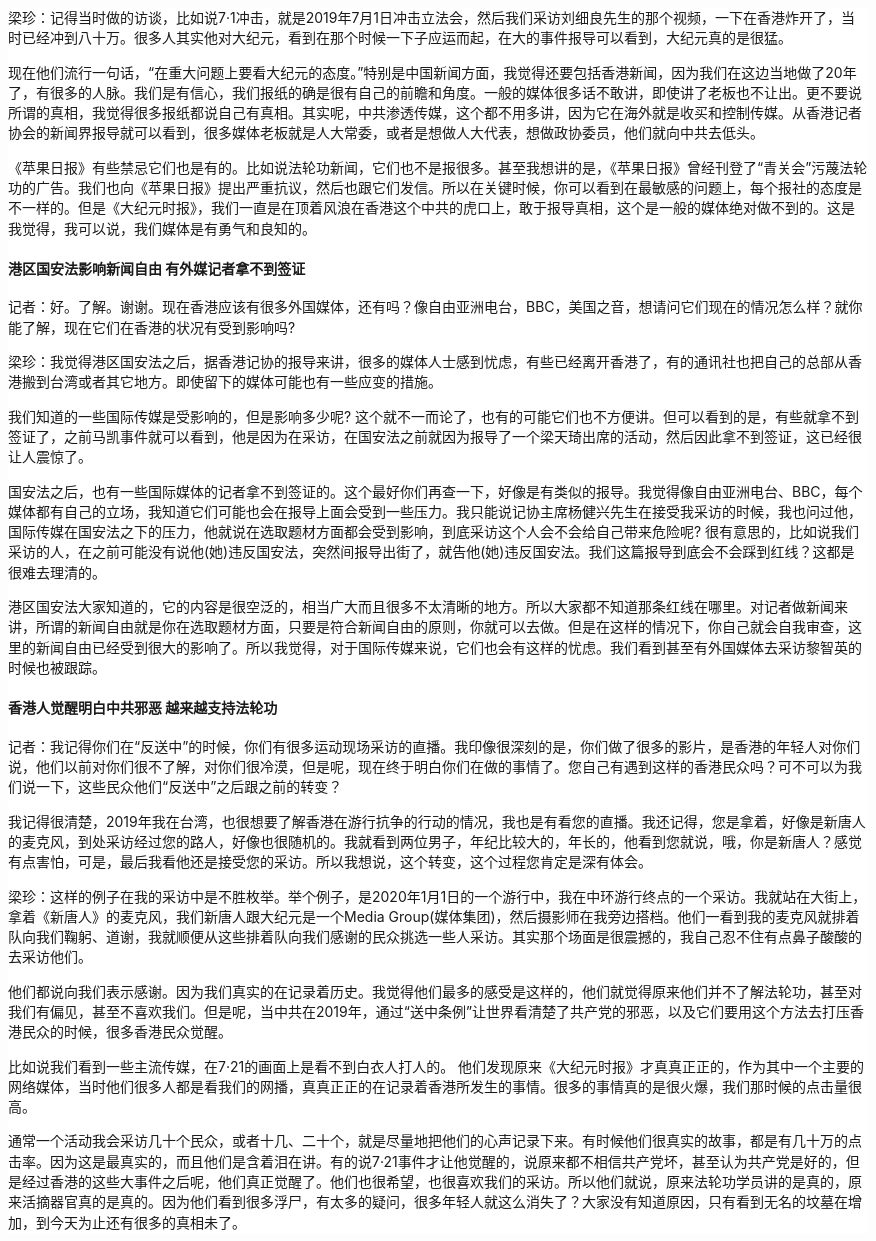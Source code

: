 <p>
 梁珍：记得当时做的访谈，比如说7·1冲击，就是2019年7月1日冲击立法会，然后我们采访刘细良先生的那个视频，一下在香港炸开了，当时已经冲到八十万。很多人其实他对大纪元，看到在那个时候一下子应运而起，在大的事件报导可以看到，大纪元真的是很猛。
</p>
<p>
 现在他们流行一句话，“在重大问题上要看大纪元的态度。”特别是中国新闻方面，我觉得还要包括香港新闻，因为我们在这边当地做了20年了，有很多的人脉。我们是有信心，我们报纸的确是很有自己的前瞻和角度。一般的媒体很多话不敢讲，即使讲了老板也不让出。更不要说所谓的真相，我觉得很多报纸都说自己有真相。其实呢，中共渗透传媒，这个都不用多讲，因为它在海外就是收买和控制传媒。从香港记者协会的新闻界报导就可以看到，很多媒体老板就是人大常委，或者是想做人大代表，想做政协委员，他们就向中共去低头。
</p>
<p>
 《苹果日报》有些禁忌它们也是有的。比如说法轮功新闻，它们也不是报很多。甚至我想讲的是，《苹果日报》曾经刊登了“青关会”污蔑法轮功的广告。我们也向《苹果日报》提出严重抗议，然后也跟它们发信。所以在关键时候，你可以看到在最敏感的问题上，每个报社的态度是不一样的。但是《大纪元时报》，我们一直是在顶着风浪在香港这个中共的虎口上，敢于报导真相，这个是一般的媒体绝对做不到的。这是我觉得，我可以说，我们媒体是有勇气和良知的。
</p>
<h4>
 港区国安法影响新闻自由 有外媒记者拿不到签证
</h4>
<p>
 记者：好。了解。谢谢。现在香港应该有很多外国媒体，还有吗？像自由亚洲电台，BBC，美国之音，想请问它们现在的情况怎么样？就你能了解，现在它们在香港的状况有受到影响吗?
</p>
<p>
 梁珍：我觉得港区国安法之后，据香港记协的报导来讲，很多的媒体人士感到忧虑，有些已经离开香港了，有的通讯社也把自己的总部从香港搬到台湾或者其它地方。即使留下的媒体可能也有一些应变的措施。
</p>
<p>
 我们知道的一些国际传媒是受影响的，但是影响多少呢? 这个就不一而论了，也有的可能它们也不方便讲。但可以看到的是，有些就拿不到签证了，之前马凯事件就可以看到，他是因为在采访，在国安法之前就因为报导了一个梁天琦出席的活动，然后因此拿不到签证，这已经很让人震惊了。
</p>
<p>
 国安法之后，也有一些国际媒体的记者拿不到签证的。这个最好你们再查一下，好像是有类似的报导。我觉得像自由亚洲电台、BBC，每个媒体都有自己的立场，我知道它们可能也会在报导上面会受到一些压力。我只能说记协主席杨健兴先生在接受我采访的时候，我也问过他，国际传媒在国安法之下的压力，他就说在选取题材方面都会受到影响，到底采访这个人会不会给自己带来危险呢? 很有意思的，比如说我们采访的人，在之前可能没有说他(她)违反国安法，突然间报导出街了，就告他(她)违反国安法。我们这篇报导到底会不会踩到红线？这都是很难去理清的。
</p>
<p>
 港区国安法大家知道的，它的内容是很空泛的，相当广大而且很多不太清晰的地方。所以大家都不知道那条红线在哪里。对记者做新闻来讲，所谓的新闻自由就是你在选取题材方面，只要是符合新闻自由的原则，你就可以去做。但是在这样的情况下，你自己就会自我审查，这里的新闻自由已经受到很大的影响了。所以我觉得，对于国际传媒来说，它们也会有这样的忧虑。我们看到甚至有外国媒体去采访黎智英的时候也被跟踪。
</p>
<h4>
 香港人觉醒明白中共邪恶 越来越支持法轮功
</h4>
<p>
 记者：我记得你们在“反送中”的时候，你们有很多运动现场采访的直播。我印像很深刻的是，你们做了很多的影片，是香港的年轻人对你们说，他们以前对你们很不了解，对你们很冷漠，但是呢，现在终于明白你们在做的事情了。您自己有遇到这样的香港民众吗？可不可以为我们说一下，这些民众他们“反送中”之后跟之前的转变？
</p>
<p>
 我记得很清楚，2019年我在台湾，也很想要了解香港在游行抗争的行动的情况，我也是有看您的直播。我还记得，您是拿着，好像是新唐人的麦克风，到处采访经过您的路人，好像也很随机的。我就看到两位男子，年纪比较大的，年长的，他看到您就说，哦，你是新唐人？感觉有点害怕，可是，最后我看他还是接受您的采访。所以我想说，这个转变，这个过程您肯定是深有体会。
</p>
<p>
 梁珍：这样的例子在我的采访中是不胜枚举。举个例子，是2020年1月1日的一个游行中，我在中环游行终点的一个采访。我就站在大街上，拿着《新唐人》的麦克风，我们新唐人跟大纪元是一个Media Group(媒体集团)，然后摄影师在我旁边搭档。他们一看到我的麦克风就排着队向我们鞠躬、道谢，我就顺便从这些排着队向我们感谢的民众挑选一些人采访。其实那个场面是很震撼的，我自己忍不住有点鼻子酸酸的去采访他们。
</p>
<p>
 他们都说向我们表示感谢。因为我们真实的在记录着历史。我觉得他们最多的感受是这样的，他们就觉得原来他们并不了解法轮功，甚至对我们有偏见，甚至不喜欢我们。但是呢，当中共在2019年，通过“送中条例”让世界看清楚了共产党的邪恶，以及它们要用这个方法去打压香港民众的时候，很多香港民众觉醒。
</p>
<p>
 比如说我们看到一些主流传媒，在7‧21的画面上是看不到白衣人打人的。 他们发现原来《大纪元时报》才真真正正的，作为其中一个主要的网络媒体，当时他们很多人都是看我们的网播，真真正正的在记录着香港所发生的事情。很多的事情真的是很火爆，我们那时候的点击量很高。
</p>
<p>
 通常一个活动我会采访几十个民众，或者十几、二十个，就是尽量地把他们的心声记录下来。有时候他们很真实的故事，都是有几十万的点击率。因为这是最真实的，而且他们是含着泪在讲。有的说7·21事件才让他觉醒的，说原来都不相信共产党坏，甚至认为共产党是好的，但是经过香港的这些大事件之后呢，他们真正觉醒了。他们也很希望，也很喜欢我们的采访。所以他们就说，原来法轮功学员讲的是真的，原来活摘器官真的是真的。因为他们看到很多浮尸，有太多的疑问，很多年轻人就这么消失了？大家没有知道原因，只有看到无名的坟墓在增加，到今天为止还有很多的真相未了。
</p>